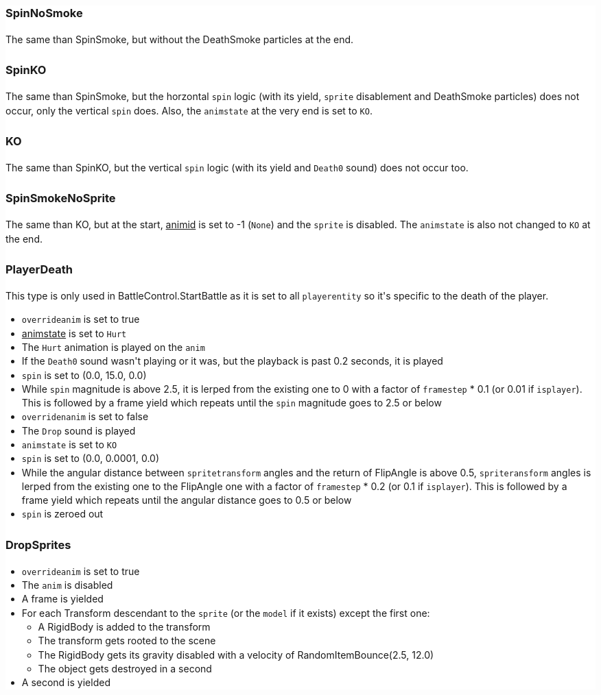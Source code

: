 ### SpinNoSmoke
The same than SpinSmoke, but without the DeathSmoke particles at the end.

### SpinKO
The same than SpinSmoke, but the horzontal `spin` logic (with its yield, `sprite` disablement and DeathSmoke particles) does not occur, only the vertical `spin` does. Also, the `animstate` at the very end is set to `KO`.

### KO
The same than SpinKO, but the vertical `spin` logic (with its yield and `Death0` sound) does not occur too.

### SpinSmokeNoSprite
The same than KO, but at the start, [animid](../../../Enums%20and%20IDs/AnimIDs.md) is set to -1 (`None`) and the `sprite` is disabled. The `animstate` is also not changed to `KO` at the end.

### PlayerDeath
This type is only used in BattleControl.StartBattle as it is set to all `playerentity` so it's specific to the death of the player.

- `overrideanim` is set to true
- [animstate](../Animations/animstate.md) is set to `Hurt`
- The `Hurt` animation is played on the `anim`
- If the `Death0` sound wasn't playing or it was, but the playback is past 0.2 seconds, it is played
- `spin` is set to (0.0, 15.0, 0.0)
- While `spin` magnitude is above 2.5, it is lerped from the existing one to 0 with a factor of `framestep` * 0.1 (or 0.01 if `isplayer`). This is followed by a frame yield which repeats until the `spin` magnitude goes to 2.5 or below
- `overridenanim` is set to false
- The `Drop` sound is played
- `animstate` is set to `KO`
- `spin` is set to (0.0, 0.0001, 0.0)
- While the angular distance between `spritetransform` angles and the return of FlipAngle is above 0.5, `spriteransform` angles is lerped from the existing one to the FlipAngle one with a factor of `framestep` * 0.2 (or 0.1 if `isplayer`). This is followed by a frame yield which repeats until the angular distance goes to 0.5 or below
- `spin` is zeroed out

### DropSprites
- `overrideanim` is set to true
- The `anim` is disabled
- A frame is yielded
- For each Transform descendant to the `sprite` (or the `model` if it exists) except the first one:
    - A RigidBody is added to the transform
    - The transform gets rooted to the scene
    - The RigidBody gets its gravity disabled with a velocity of RandomItemBounce(2.5, 12.0)
    - The object gets destroyed in a second
- A second is yielded
